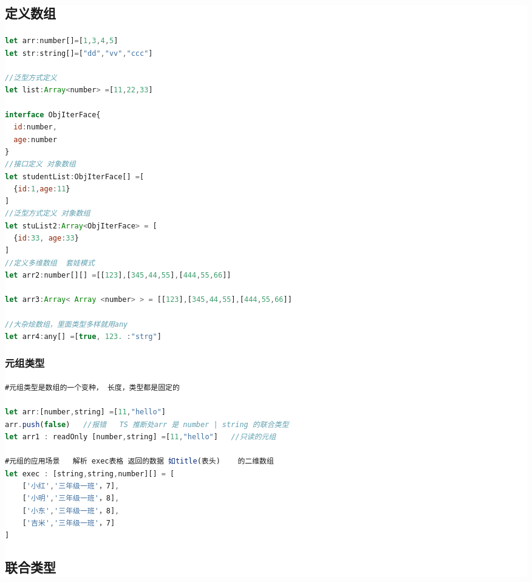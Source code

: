 ## 定义数组

```javascript
let arr:number[]=[1,3,4,5]
let str:string[]=["dd","vv","ccc"]

//泛型方式定义
let list:Array<number> =[11,22,33]

interface ObjIterFace{
  id:number,
  age:number
}
//接口定义 对象数组
let studentList:ObjIterFace[] =[
  {id:1,age:11}
]
//泛型方式定义 对象数组
let stuList2:Array<ObjIterFace> = [
  {id:33, age:33}
]
//定义多维数组  套娃模式
let arr2:number[][] =[[123],[345,44,55],[444,55,66]] 

let arr3:Array< Array <number> > = [[123],[345,44,55],[444,55,66]] 

//大杂烩数组，里面类型多样就用any
let arr4:any[] =[true, 123. :"strg"]
```



### 元组类型

```javascript
#元组类型是数组的一个变种， 长度，类型都是固定的

let arr:[number,string] =[11,"hello"]
arr.push(false)   //报错   TS 推断处arr 是 number | string 的联合类型
let arr1 : readOnly [number,string] =[11,"hello"]   //只读的元组 

#元组的应用场景   解析 exec表格 返回的数据 如title(表头)    的二维数组
let exec : [string,string,number][] = [
    ['小红','三年级一班'，7],
    ['小明','三年级一班'，8],
    ['小东','三年级一班'，8],
    ['吉米','三年级一班'，7]
]
```





## 联合类型
